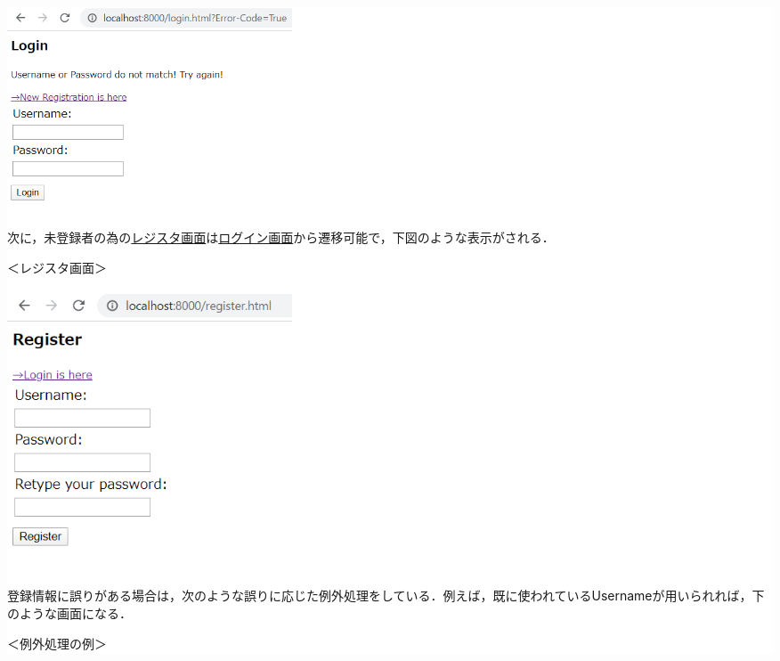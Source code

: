 <img src="Readme_img/login2.png" width="320px">

次に，未登録者の為の[レジスタ画面](https://github.com/alain0077/study_html/blob/master/WEBDIR/register.html)は[ログイン画面](https://github.com/alain0077/study_html/blob/master/WEBDIR/login.html)から遷移可能で，下図のような表示がされる．

＜レジスタ画面＞

<img src="Readme_img/register.png" width="320px">

登録情報に誤りがある場合は，次のような誤りに応じた例外処理をしている．例えば，既に使われているUsernameが用いられれば，下のような画面になる．

＜例外処理の例＞
